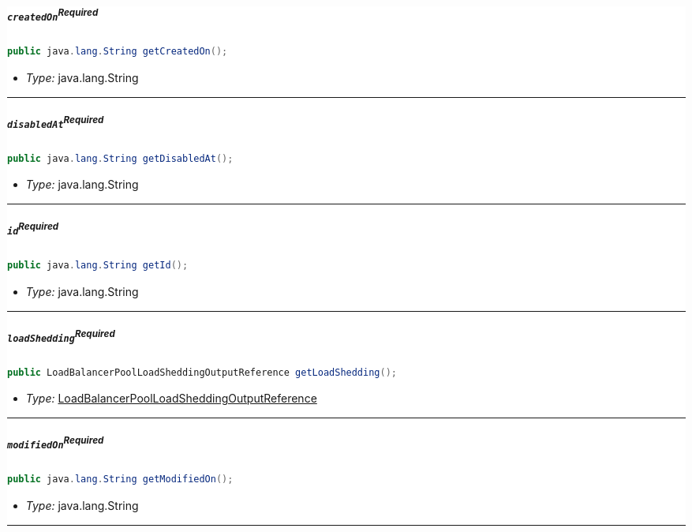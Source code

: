 
##### `createdOn`<sup>Required</sup> <a name="createdOn" id="@cdktf/provider-cloudflare.loadBalancerPool.LoadBalancerPool.property.createdOn"></a>

```java
public java.lang.String getCreatedOn();
```

- *Type:* java.lang.String

---

##### `disabledAt`<sup>Required</sup> <a name="disabledAt" id="@cdktf/provider-cloudflare.loadBalancerPool.LoadBalancerPool.property.disabledAt"></a>

```java
public java.lang.String getDisabledAt();
```

- *Type:* java.lang.String

---

##### `id`<sup>Required</sup> <a name="id" id="@cdktf/provider-cloudflare.loadBalancerPool.LoadBalancerPool.property.id"></a>

```java
public java.lang.String getId();
```

- *Type:* java.lang.String

---

##### `loadShedding`<sup>Required</sup> <a name="loadShedding" id="@cdktf/provider-cloudflare.loadBalancerPool.LoadBalancerPool.property.loadShedding"></a>

```java
public LoadBalancerPoolLoadSheddingOutputReference getLoadShedding();
```

- *Type:* <a href="#@cdktf/provider-cloudflare.loadBalancerPool.LoadBalancerPoolLoadSheddingOutputReference">LoadBalancerPoolLoadSheddingOutputReference</a>

---

##### `modifiedOn`<sup>Required</sup> <a name="modifiedOn" id="@cdktf/provider-cloudflare.loadBalancerPool.LoadBalancerPool.property.modifiedOn"></a>

```java
public java.lang.String getModifiedOn();
```

- *Type:* java.lang.String

---